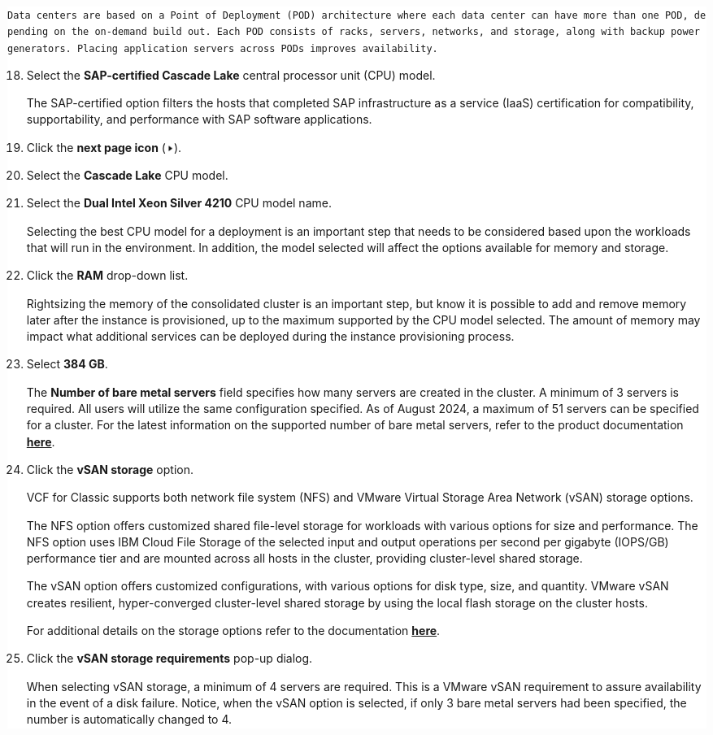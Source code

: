     Data centers are based on a Point of Deployment (POD) architecture where each data center can have more than one POD, depending on the on-demand build out. Each POD consists of racks, servers, networks, and storage, along with backup power generators. Placing application servers across PODs improves availability.

18. Select the **SAP-certified Cascade Lake** central processor unit (CPU) model.

    The SAP-certified option filters the hosts that completed SAP infrastructure as a service (IaaS) certification for compatibility, supportability, and performance with SAP software applications.

19. Click the **next page icon** (![](_attachments/nextPage.png)).
20. Select the **Cascade Lake** CPU model.
21. Select the **Dual Intel Xeon Silver 4210** CPU model name.

    Selecting the best CPU model for a deployment is an important step that needs to be considered based upon the workloads that will run in the environment. In addition, the model selected will affect the options available for memory and storage.

22. Click the **RAM** drop-down list.

    Rightsizing the memory of the consolidated cluster is an important step, but know it is possible to add and remove memory later after the instance is provisioned, up to the maximum supported by the CPU model selected. The amount of memory may impact what additional services can be deployed during the instance provisioning process. 

23. Select **384 GB**.

    The **Number of bare metal servers** field specifies how many servers are created in the cluster. A minimum of 3 servers is required. All users will utilize the same configuration specified. As of August 2024, a maximum of 51 servers can be specified for a cluster. For the latest information on the supported number of bare metal servers, refer to the product documentation <a href="https://cloud.ibm.com/docs/vmwaresolutions?topic=vmwaresolutions-vc_orderinginstance-consold-cluster#vc_orderinginstance-bare-metal-number" target="_blank">**here**</a>.

24. Click the **vSAN storage** option.

    VCF for Classic supports both network file system (NFS) and VMware Virtual Storage Area Network (vSAN) storage options. 
    
    The NFS option offers customized shared file-level storage for workloads with various options for size and performance. The NFS option uses IBM Cloud File Storage of the selected input and output operations per second per gigabyte (IOPS/GB) performance tier and are mounted across all hosts in the cluster, providing cluster-level shared storage.
    
    The vSAN option offers customized configurations, with various options for disk type, size, and quantity. VMware vSAN creates resilient, hyper-converged cluster-level shared storage by using the local flash storage on the cluster hosts.
    
    For additional details on the storage options refer to the documentation <a href="https://cloud.ibm.com/docs/vmwaresolutions?topic=vmwaresolutions-vc_vcenterserveroverview#vc_vcenterserveroverview-storage" target="_blank">**here**</a>.

25. Click the **vSAN storage requirements** pop-up dialog.

    When selecting vSAN storage, a minimum of 4 servers are required. This is a VMware vSAN requirement to assure availability in the event of a disk failure. Notice, when the vSAN option is selected, if only 3 bare metal servers had been specified, the number is automatically changed to 4.
